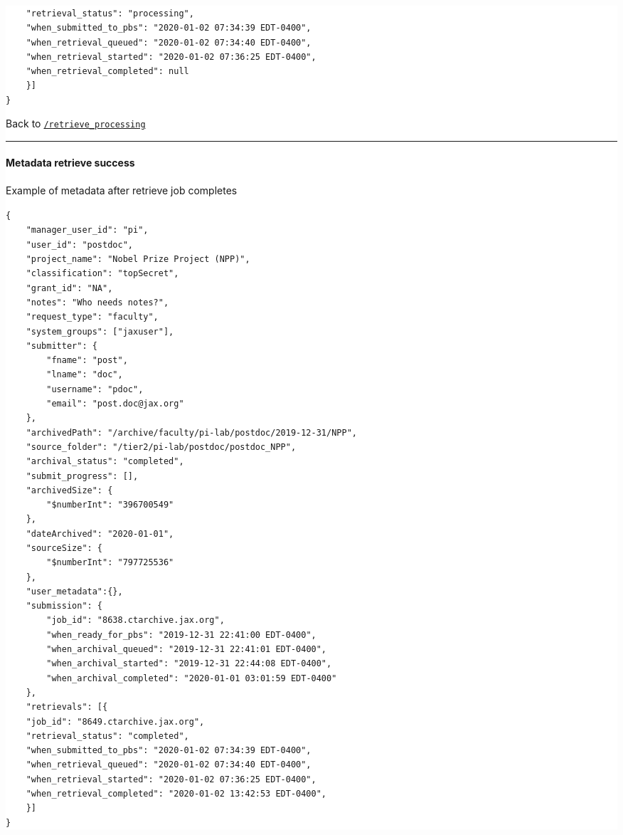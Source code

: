 ```
    "retrieval_status": "processing",
    "when_submitted_to_pbs": "2020-01-02 07:34:39 EDT-0400",
    "when_retrieval_queued": "2020-01-02 07:34:40 EDT-0400",
    "when_retrieval_started": "2020-01-02 07:36:25 EDT-0400",
    "when_retrieval_completed": null
	}]
}
```

Back to [`/retrieve_processing`][8]

---

#### Metadata retrieve success
Example of metadata after retrieve job completes
```
{
    "manager_user_id": "pi",
    "user_id": "postdoc",
    "project_name": "Nobel Prize Project (NPP)",
    "classification": "topSecret",
    "grant_id": "NA",
    "notes": "Who needs notes?",
    "request_type": "faculty",
    "system_groups": ["jaxuser"],
    "submitter": {
        "fname": "post",
        "lname": "doc",
        "username": "pdoc",
        "email": "post.doc@jax.org"
    },
    "archivedPath": "/archive/faculty/pi-lab/postdoc/2019-12-31/NPP",
    "source_folder": "/tier2/pi-lab/postdoc/postdoc_NPP",
    "archival_status": "completed",
    "submit_progress": [],
    "archivedSize": {
        "$numberInt": "396700549"
    },
    "dateArchived": "2020-01-01",
    "sourceSize": {
        "$numberInt": "797725536"
    },
    "user_metadata":{},
    "submission": {
        "job_id": "8638.ctarchive.jax.org",
        "when_ready_for_pbs": "2019-12-31 22:41:00 EDT-0400",
        "when_archival_queued": "2019-12-31 22:41:01 EDT-0400",
        "when_archival_started": "2019-12-31 22:44:08 EDT-0400",
        "when_archival_completed": "2020-01-01 03:01:59 EDT-0400"
    },
    "retrievals": [{
    "job_id": "8649.ctarchive.jax.org",
    "retrieval_status": "completed",
    "when_submitted_to_pbs": "2020-01-02 07:34:39 EDT-0400",
    "when_retrieval_queued": "2020-01-02 07:34:40 EDT-0400",
    "when_retrieval_started": "2020-01-02 07:36:25 EDT-0400",
    "when_retrieval_completed": "2020-01-02 13:42:53 EDT-0400",
	}]
}
```


[1]: README.md#archive
[2]: README.md#retrieve
[3]: README.md#collection-endpoints
[4]: README.md#archive_failed
[5]: README.md#archive_processing
[6]: README.md#archive_success
[7]: README.md#retrieve_failed
[8]: README.md#retrieve_processing
[9]: README.md#retrieve_success
[10]: README.md#get_documents
[11]: README.md#get_document_by_objectid
[12]: README.md#get_last_document
[13]: README.md#retrieve_queued
[14]: README.md#archive_queued
[frontend]: https://github.com/TheJacksonLaboratory/archive-frontend
[endpoints]: README.md#endpoints
[metadata_link]: README.md#metadata
[example_metadata]: README.md#example-metadata